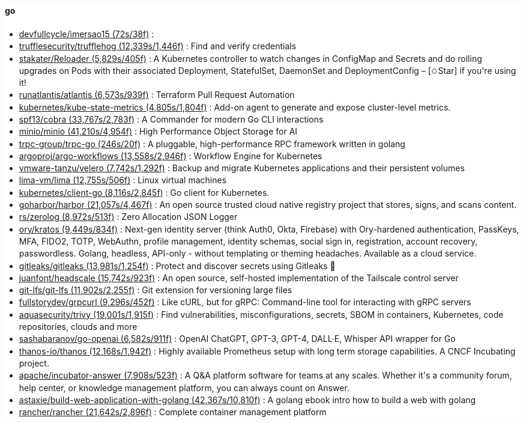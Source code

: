 #### go
* [devfullcycle/imersao15 (72s/38f)](https://github.com/devfullcycle/imersao15) : 
* [trufflesecurity/trufflehog (12,339s/1,446f)](https://github.com/trufflesecurity/trufflehog) : Find and verify credentials
* [stakater/Reloader (5,829s/405f)](https://github.com/stakater/Reloader) : A Kubernetes controller to watch changes in ConfigMap and Secrets and do rolling upgrades on Pods with their associated Deployment, StatefulSet, DaemonSet and DeploymentConfig – [✩Star] if you're using it!
* [runatlantis/atlantis (6,573s/939f)](https://github.com/runatlantis/atlantis) : Terraform Pull Request Automation
* [kubernetes/kube-state-metrics (4,805s/1,804f)](https://github.com/kubernetes/kube-state-metrics) : Add-on agent to generate and expose cluster-level metrics.
* [spf13/cobra (33,767s/2,783f)](https://github.com/spf13/cobra) : A Commander for modern Go CLI interactions
* [minio/minio (41,210s/4,954f)](https://github.com/minio/minio) : High Performance Object Storage for AI
* [trpc-group/trpc-go (246s/20f)](https://github.com/trpc-group/trpc-go) : A pluggable, high-performance RPC framework written in golang
* [argoproj/argo-workflows (13,558s/2,946f)](https://github.com/argoproj/argo-workflows) : Workflow Engine for Kubernetes
* [vmware-tanzu/velero (7,742s/1,292f)](https://github.com/vmware-tanzu/velero) : Backup and migrate Kubernetes applications and their persistent volumes
* [lima-vm/lima (12,755s/506f)](https://github.com/lima-vm/lima) : Linux virtual machines
* [kubernetes/client-go (8,116s/2,845f)](https://github.com/kubernetes/client-go) : Go client for Kubernetes.
* [goharbor/harbor (21,057s/4,467f)](https://github.com/goharbor/harbor) : An open source trusted cloud native registry project that stores, signs, and scans content.
* [rs/zerolog (8,972s/513f)](https://github.com/rs/zerolog) : Zero Allocation JSON Logger
* [ory/kratos (9,449s/834f)](https://github.com/ory/kratos) : Next-gen identity server (think Auth0, Okta, Firebase) with Ory-hardened authentication, PassKeys, MFA, FIDO2, TOTP, WebAuthn, profile management, identity schemas, social sign in, registration, account recovery, passwordless. Golang, headless, API-only - without templating or theming headaches. Available as a cloud service.
* [gitleaks/gitleaks (13,981s/1,254f)](https://github.com/gitleaks/gitleaks) : Protect and discover secrets using Gitleaks 🔑
* [juanfont/headscale (15,742s/923f)](https://github.com/juanfont/headscale) : An open source, self-hosted implementation of the Tailscale control server
* [git-lfs/git-lfs (11,902s/2,255f)](https://github.com/git-lfs/git-lfs) : Git extension for versioning large files
* [fullstorydev/grpcurl (9,296s/452f)](https://github.com/fullstorydev/grpcurl) : Like cURL, but for gRPC: Command-line tool for interacting with gRPC servers
* [aquasecurity/trivy (19,001s/1,915f)](https://github.com/aquasecurity/trivy) : Find vulnerabilities, misconfigurations, secrets, SBOM in containers, Kubernetes, code repositories, clouds and more
* [sashabaranov/go-openai (6,582s/911f)](https://github.com/sashabaranov/go-openai) : OpenAI ChatGPT, GPT-3, GPT-4, DALL·E, Whisper API wrapper for Go
* [thanos-io/thanos (12,168s/1,942f)](https://github.com/thanos-io/thanos) : Highly available Prometheus setup with long term storage capabilities. A CNCF Incubating project.
* [apache/incubator-answer (7,908s/523f)](https://github.com/apache/incubator-answer) : A Q&A platform software for teams at any scales. Whether it's a community forum, help center, or knowledge management platform, you can always count on Answer.
* [astaxie/build-web-application-with-golang (42,367s/10,810f)](https://github.com/astaxie/build-web-application-with-golang) : A golang ebook intro how to build a web with golang
* [rancher/rancher (21,642s/2,896f)](https://github.com/rancher/rancher) : Complete container management platform
